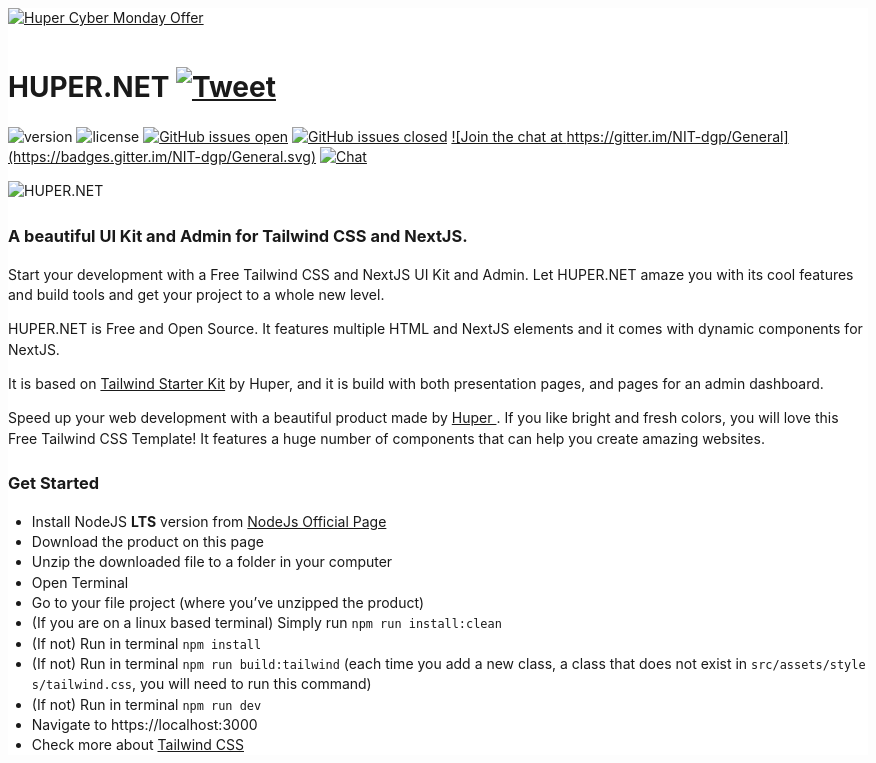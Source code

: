 <a href="https://www.huper.net/campaign?utm_medium=social&utm_source=github&utm_campaign=cm-readme-2020">
<img border="0" alt="Huper Cyber Monday Offer" src="https://s3.amazonaws.com/creativetim_bucket/tim_static_images/cm-github-banner.jpg" >
</a>



# HUPER.NET <a href="https://twitter.com/intent/tweet?url=https%3A%2F%2Fdemos.huper.net%2Fsite%2F&text=Start%20your%20development%20with%20a%20Free%20Tailwind%20CSS%20and%20NextJS%20UI%20Kit%20and%20Admin.%20Let%20Notus%20NextJS%20amaze%20you%20with%20its%20cool%20features%20and%20build%20tools%20and%20get%20your%20project%20to%20a%20whole%20new%20level." target="_blank">![Tweet](https://img.shields.io/twitter/url/http/shields.io.svg?style=social&logo=twitter)</a>

![version](https://img.shields.io/badge/version-1.0.0-blue.svg) ![license](https://img.shields.io/badge/license-MIT-blue.svg) <a href="https://github.com/huper/site/issues?q=is%3Aopen+is%3Aissue" target="_blank">![GitHub issues open](https://img.shields.io/github/issues/huper/site.svg)</a> <a href="https://github.com/huper/site/issues?q=is%3Aissue+is%3Aclosed" target="_blank">![GitHub issues closed](https://img.shields.io/github/issues-closed-raw/huper/site.svg)</a> <a href="https://gitter.im/creative-tim-general/Lobby" target="_blank">![Join the chat at https://gitter.im/NIT-dgp/General](https://badges.gitter.im/NIT-dgp/General.svg)</a> <a href="https://discord.gg/E4aHAQy" target="_blank">![Chat](https://img.shields.io/badge/chat-on%20discord-7289da.svg)</a>

![HUPER.NET](https://github.com/huper/public-assets/blob/master/site/site.jpg?raw=true)

### A beautiful UI Kit and Admin for Tailwind CSS and NextJS.

Start your development with a Free Tailwind CSS and NextJS UI Kit and Admin. Let HUPER.NET amaze you with its cool features and build tools and get your project to a whole new level.

HUPER.NET is Free and Open Source. It features multiple HTML and NextJS elements and it comes with dynamic components for NextJS.

It is based on [Tailwind Starter Kit](https://www.huper.net/learning-lab/tailwind-starter-kit/presentation?ref=nnjs-github-readme) by Huper, and it is build with both presentation pages, and pages for an admin dashboard.

Speed up your web development with a beautiful product made by <a href="https://huper.net/" target="_blank">Huper </a>.
If you like bright and fresh colors, you will love this Free Tailwind CSS Template! It features a huge number of components that can help you create amazing websites.

### Get Started

- Install NodeJS **LTS** version from <a href="https://nodejs.org/en/?ref=creativetim">NodeJs Official Page</a>
- Download the product on this page
- Unzip the downloaded file to a folder in your computer
- Open Terminal
- Go to your file project (where you’ve unzipped the product)
- (If you are on a linux based terminal) Simply run `npm run install:clean`
- (If not) Run in terminal `npm install`
- (If not) Run in terminal `npm run build:tailwind` (each time you add a new class, a class that does not exist in `src/assets/styles/tailwind.css`, you will need to run this command)
- (If not) Run in terminal `npm run dev`
- Navigate to https://localhost:3000
- Check more about [Tailwind CSS](https://tailwindcss.com/?ref=creativetim)
